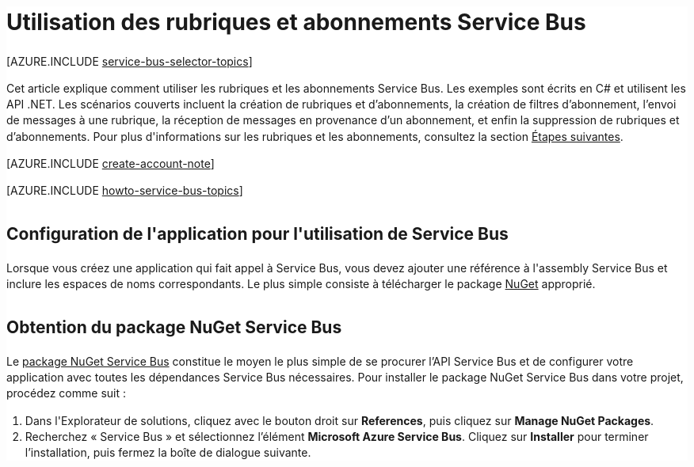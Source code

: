 <properties
    pageTitle="Utilisation des rubriques Service Bus avec .NET |Microsoft Azure"
    description="Découvrez comment utiliser les rubriques et abonnements Service Bus avec .NET dans Azure. Les exemples de code sont écrits pour les applications .NET."
    services="service-bus-messaging"
    documentationCenter=".net"
    authors="sethmanheim"
    manager="timlt"
    editor=""/>

<tags
    ms.service="service-bus-messaging"
    ms.workload="na"
    ms.tgt_pltfrm="na"
    ms.devlang="dotnet"
    ms.topic="get-started-article"
    ms.date="09/16/2016"
    ms.author="sethm"/>

# Utilisation des rubriques et abonnements Service Bus

[AZURE.INCLUDE [service-bus-selector-topics](../../includes/service-bus-selector-topics.md)]

Cet article explique comment utiliser les rubriques et les abonnements Service Bus. Les exemples sont écrits en C# et utilisent les API .NET. Les scénarios couverts incluent la création de rubriques et d’abonnements, la création de filtres d’abonnement, l’envoi de messages à une rubrique, la réception de messages en provenance d’un abonnement, et enfin la suppression de rubriques et d’abonnements. Pour plus d'informations sur les rubriques et les abonnements, consultez la section [Étapes suivantes](#next-steps).

[AZURE.INCLUDE [create-account-note](../../includes/create-account-note.md)]

[AZURE.INCLUDE [howto-service-bus-topics](../../includes/howto-service-bus-topics.md)]

## Configuration de l'application pour l'utilisation de Service Bus

Lorsque vous créez une application qui fait appel à Service Bus, vous devez ajouter une référence à l'assembly Service Bus et inclure les espaces de noms correspondants. Le plus simple consiste à télécharger le package [NuGet](https://www.nuget.org) approprié.

## Obtention du package NuGet Service Bus

Le [package NuGet Service Bus](https://www.nuget.org/packages/WindowsAzure.ServiceBus) constitue le moyen le plus simple de se procurer l’API Service Bus et de configurer votre application avec toutes les dépendances Service Bus nécessaires. Pour installer le package NuGet Service Bus dans votre projet, procédez comme suit :

1.  Dans l'Explorateur de solutions, cliquez avec le bouton droit sur **References**, puis cliquez sur **Manage NuGet Packages**.
2.  Recherchez « Service Bus » et sélectionnez l’élément **Microsoft Azure Service Bus**. Cliquez sur **Installer** pour terminer l’installation, puis fermez la boîte de dialogue suivante.
